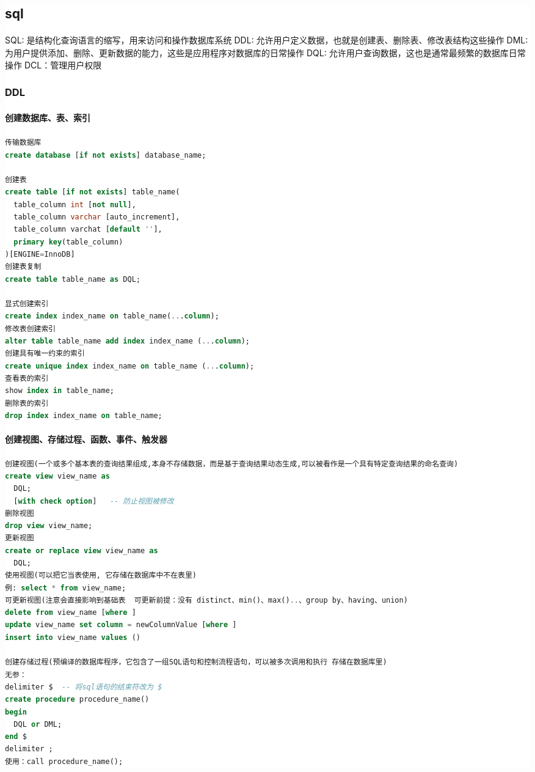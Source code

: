 ## sql
SQL: 是结构化查询语言的缩写，用来访问和操作数据库系统&#x20;
DDL: 允许用户定义数据，也就是创建表、删除表、修改表结构这些操作&#x20;
DML: 为用户提供添加、删除、更新数据的能力，这些是应用程序对数据库的日常操作&#x20;
DQL: 允许用户查询数据，这也是通常最频繁的数据库日常操作
DCL：管理用户权限
### DDL
#### 创建数据库、表、索引
```sql
传输数据库
create database [if not exists] database_name;

创建表
create table [if not exists] table_name(
  table_column int [not null],
  table_column varchar [auto_increment],
  table_column varchat [default ''],
  primary key(table_column)
)[ENGINE=InnoDB]
创建表复制
create table table_name as DQL;

显式创建索引
create index index_name on table_name(...column);
修改表创建索引
alter table table_name add index index_name (...column);
创建具有唯一约束的索引
create unique index index_name on table_name (...column);
查看表的索引
show index in table_name;
删除表的索引
drop index index_name on table_name;
```

#### 创建视图、存储过程、函数、事件、触发器
```sql
创建视图(一个或多个基本表的查询结果组成,本身不存储数据，而是基于查询结果动态生成,可以被看作是一个具有特定查询结果的命名查询)
create view view_name as
  DQL;
  [with check option]   -- 防止视图被修改
删除视图
drop view view_name;
更新视图
create or replace view view_name as
  DQL;
使用视图(可以把它当表使用, 它存储在数据库中不在表里)
例: select * from view_name;
可更新视图(注意会直接影响到基础表  可更新前提：没有 distinct、min()、max()..、group by、having、union)
delete from view_name [where ] 
update view_name set column = newColumnValue [where ]
insert into view_name values ()

创建存储过程(预编译的数据库程序，它包含了一组SQL语句和控制流程语句，可以被多次调用和执行 存储在数据库里)
无参：
delimiter $  -- 将sql语句的结束符改为 $ 
create procedure procedure_name()
begin
  DQL or DML;
end $
delimiter ;
使用：call procedure_name();

```
